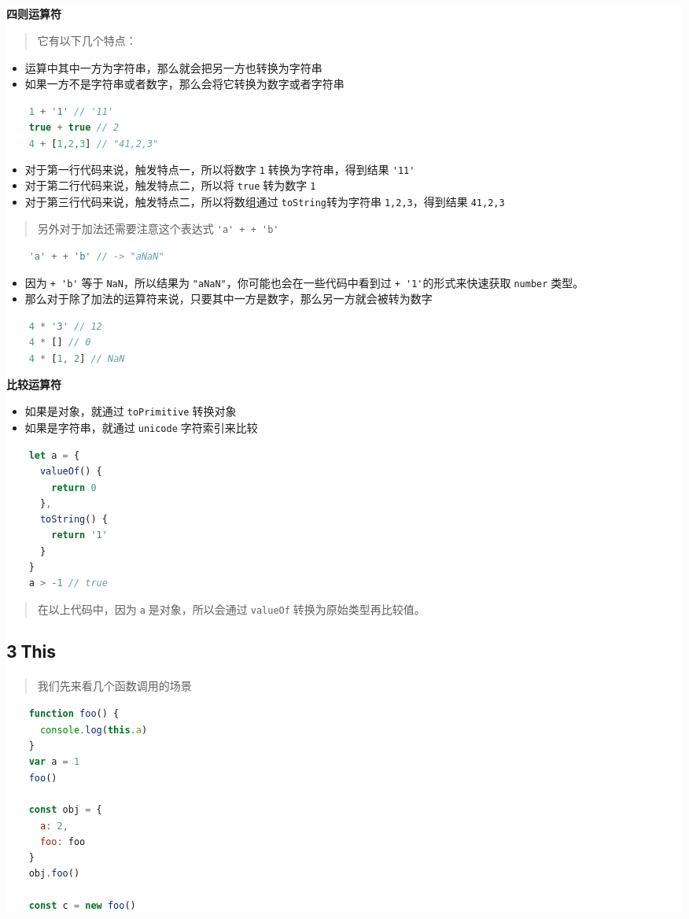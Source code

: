 **四则运算符**

> 它有以下几个特点：

  * 运算中其中一方为字符串，那么就会把另一方也转换为字符串
  * 如果一方不是字符串或者数字，那么会将它转换为数字或者字符串
```js
    1 + '1' // '11'
    true + true // 2
    4 + [1,2,3] // "41,2,3"
```

  * 对于第一行代码来说，触发特点一，所以将数字 `1` 转换为字符串，得到结果 `'11'`
  * 对于第二行代码来说，触发特点二，所以将 `true` 转为数字 `1`
  * 对于第三行代码来说，触发特点二，所以将数组通过 `toString`转为字符串 `1,2,3`，得到结果 `41,2,3`

> 另外对于加法还需要注意这个表达式 `'a' + + 'b'`
```js
    'a' + + 'b' // -> "aNaN"
```

  * 因为 `+ 'b'` 等于 `NaN`，所以结果为 `"aNaN"`，你可能也会在一些代码中看到过 `+ '1'`的形式来快速获取 `number` 类型。 
  * 那么对于除了加法的运算符来说，只要其中一方是数字，那么另一方就会被转为数字
```js
    4 * '3' // 12
    4 * [] // 0
    4 * [1, 2] // NaN
```

**比较运算符**

  * 如果是对象，就通过 `toPrimitive` 转换对象
  * 如果是字符串，就通过 `unicode` 字符索引来比较
```js
    let a = {
      valueOf() {
        return 0
      },
      toString() {
        return '1'
      }
    }
    a > -1 // true
```

> 在以上代码中，因为 `a` 是对象，所以会通过 `valueOf` 转换为原始类型再比较值。

## 3 This

> 我们先来看几个函数调用的场景
```js
    function foo() {
      console.log(this.a)
    }
    var a = 1
    foo()
    
    const obj = {
      a: 2,
      foo: foo
    }
    obj.foo()
    
    const c = new foo()
```
